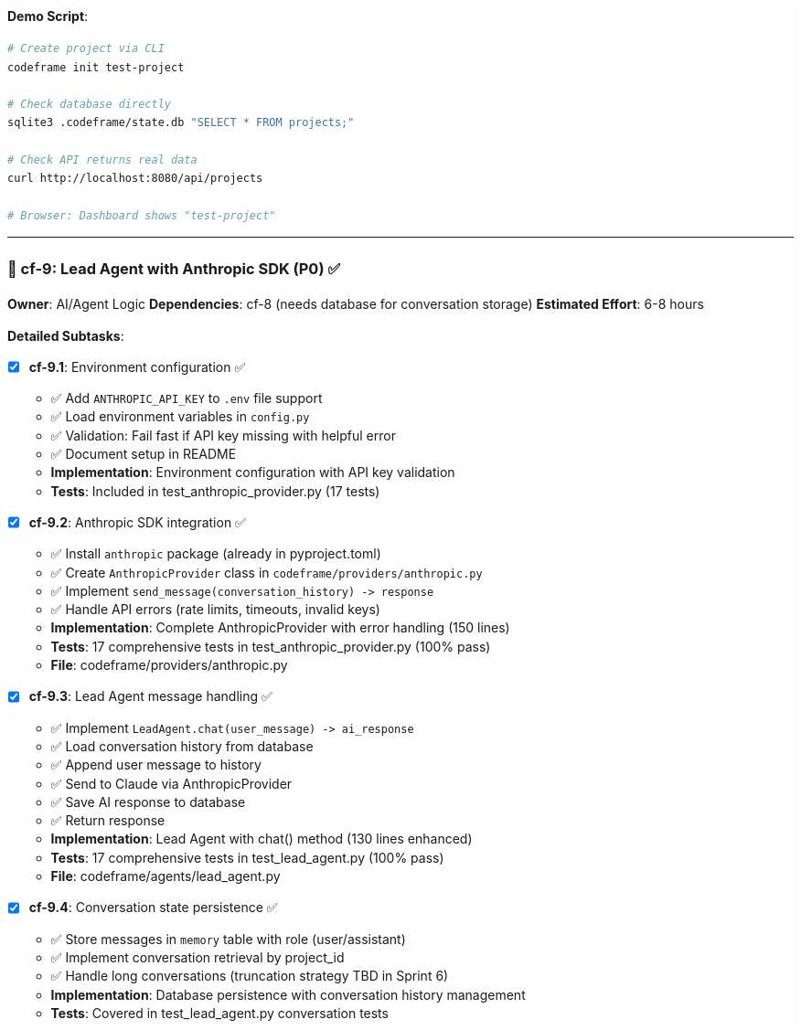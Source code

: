 **Demo Script**:
```bash
# Create project via CLI
codeframe init test-project

# Check database directly
sqlite3 .codeframe/state.db "SELECT * FROM projects;"

# Check API returns real data
curl http://localhost:8080/api/projects

# Browser: Dashboard shows "test-project"
```

---

### 🤖 cf-9: Lead Agent with Anthropic SDK (P0) ✅
**Owner**: AI/Agent Logic
**Dependencies**: cf-8 (needs database for conversation storage)
**Estimated Effort**: 6-8 hours

**Detailed Subtasks**:
- [x] **cf-9.1**: Environment configuration ✅
  - ✅ Add `ANTHROPIC_API_KEY` to `.env` file support
  - ✅ Load environment variables in `config.py`
  - ✅ Validation: Fail fast if API key missing with helpful error
  - ✅ Document setup in README
  - **Implementation**: Environment configuration with API key validation
  - **Tests**: Included in test_anthropic_provider.py (17 tests)

- [x] **cf-9.2**: Anthropic SDK integration ✅
  - ✅ Install `anthropic` package (already in pyproject.toml)
  - ✅ Create `AnthropicProvider` class in `codeframe/providers/anthropic.py`
  - ✅ Implement `send_message(conversation_history) -> response`
  - ✅ Handle API errors (rate limits, timeouts, invalid keys)
  - **Implementation**: Complete AnthropicProvider with error handling (150 lines)
  - **Tests**: 17 comprehensive tests in test_anthropic_provider.py (100% pass)
  - **File**: codeframe/providers/anthropic.py

- [x] **cf-9.3**: Lead Agent message handling ✅
  - ✅ Implement `LeadAgent.chat(user_message) -> ai_response`
  - ✅ Load conversation history from database
  - ✅ Append user message to history
  - ✅ Send to Claude via AnthropicProvider
  - ✅ Save AI response to database
  - ✅ Return response
  - **Implementation**: Lead Agent with chat() method (130 lines enhanced)
  - **Tests**: 17 comprehensive tests in test_lead_agent.py (100% pass)
  - **File**: codeframe/agents/lead_agent.py

- [x] **cf-9.4**: Conversation state persistence ✅
  - ✅ Store messages in `memory` table with role (user/assistant)
  - ✅ Implement conversation retrieval by project_id
  - ✅ Handle long conversations (truncation strategy TBD in Sprint 6)
  - **Implementation**: Database persistence with conversation history management
  - **Tests**: Covered in test_lead_agent.py conversation tests
